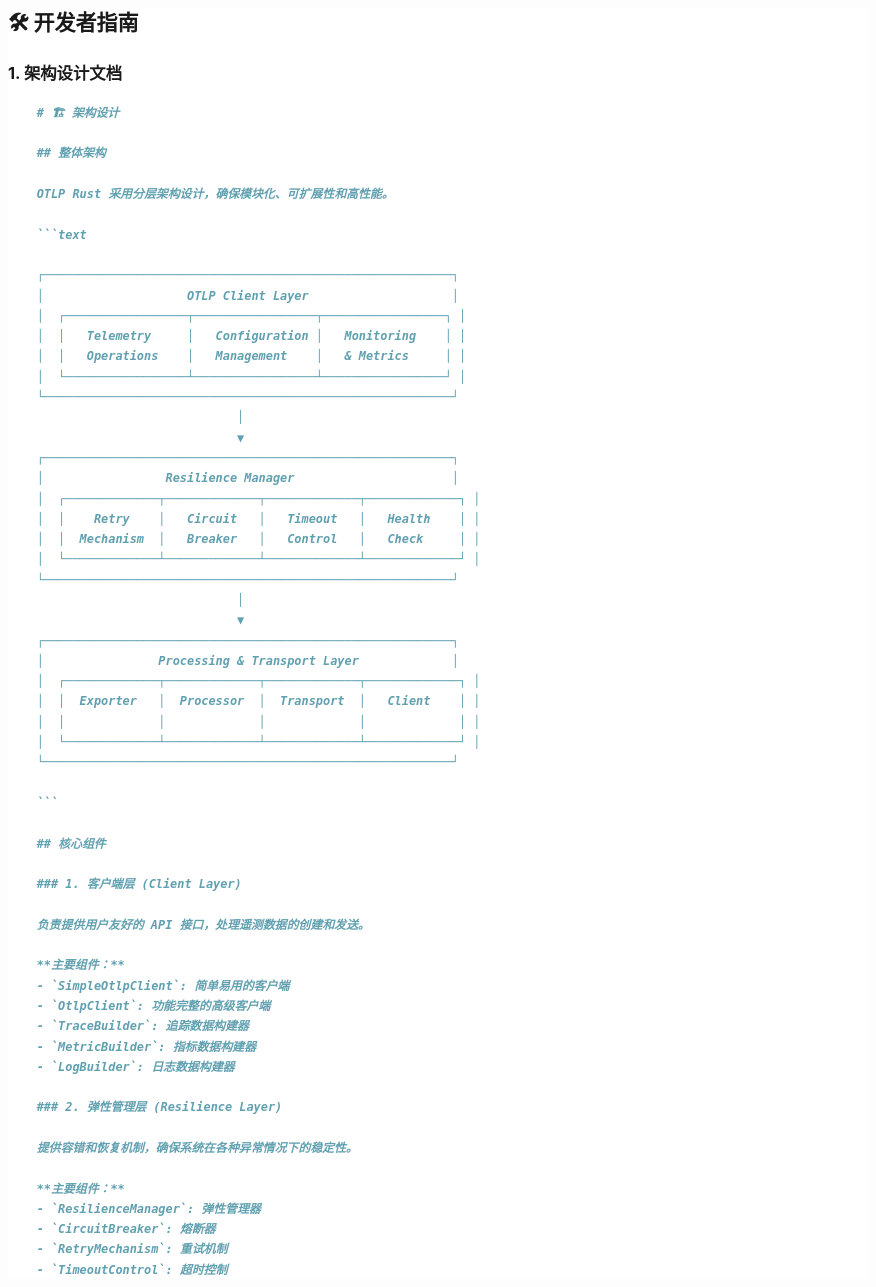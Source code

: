## 🛠️ 开发者指南

### 1. 架构设计文档

```markdown
    # 🏗️ 架构设计

    ## 整体架构

    OTLP Rust 采用分层架构设计，确保模块化、可扩展性和高性能。

    ```text

    ┌─────────────────────────────────────────────────────────┐
    │                    OTLP Client Layer                    │
    │  ┌─────────────────┬─────────────────┬─────────────────┐ │
    │  │   Telemetry     │   Configuration │   Monitoring    │ │
    │  │   Operations    │   Management    │   & Metrics     │ │
    │  └─────────────────┴─────────────────┴─────────────────┘ │
    └─────────────────────────────────────────────────────────┘
                                │
                                ▼
    ┌─────────────────────────────────────────────────────────┐
    │                 Resilience Manager                      │
    │  ┌─────────────┬─────────────┬─────────────┬─────────────┐ │
    │  │    Retry    │   Circuit   │   Timeout   │   Health    │ │
    │  │  Mechanism  │   Breaker   │   Control   │   Check     │ │
    │  └─────────────┴─────────────┴─────────────┴─────────────┘ │
    └─────────────────────────────────────────────────────────┘
                                │
                                ▼
    ┌─────────────────────────────────────────────────────────┐
    │                Processing & Transport Layer             │
    │  ┌─────────────┬─────────────┬─────────────┬─────────────┐ │
    │  │  Exporter   │  Processor  │  Transport  │   Client    │ │
    │  │             │             │             │             │ │
    │  └─────────────┴─────────────┴─────────────┴─────────────┘ │
    └─────────────────────────────────────────────────────────┘

    ```

    ## 核心组件

    ### 1. 客户端层 (Client Layer)

    负责提供用户友好的 API 接口，处理遥测数据的创建和发送。

    **主要组件：**
    - `SimpleOtlpClient`: 简单易用的客户端
    - `OtlpClient`: 功能完整的高级客户端
    - `TraceBuilder`: 追踪数据构建器
    - `MetricBuilder`: 指标数据构建器
    - `LogBuilder`: 日志数据构建器

    ### 2. 弹性管理层 (Resilience Layer)

    提供容错和恢复机制，确保系统在各种异常情况下的稳定性。

    **主要组件：**
    - `ResilienceManager`: 弹性管理器
    - `CircuitBreaker`: 熔断器
    - `RetryMechanism`: 重试机制
    - `TimeoutControl`: 超时控制
```